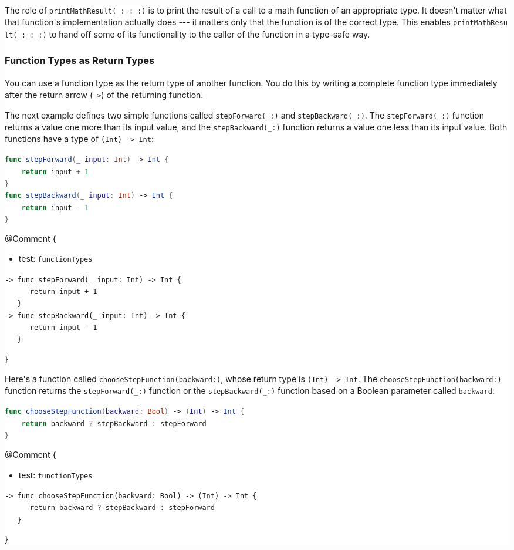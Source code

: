The role of `printMathResult(_:_:_:)` is to print the result of
a call to a math function of an appropriate type.
It doesn't matter what that function's implementation actually does ---
it matters only that the function is of the correct type.
This enables `printMathResult(_:_:_:)` to hand off some of its functionality
to the caller of the function in a type-safe way.

### Function Types as Return Types

You can use a function type as the return type of another function.
You do this by writing a complete function type
immediately after the return arrow (`->`) of the returning function.

The next example defines two simple functions called `stepForward(_:)` and `stepBackward(_:)`.
The `stepForward(_:)` function returns a value one more than its input value,
and the `stepBackward(_:)` function returns a value one less than its input value.
Both functions have a type of `(Int) -> Int`:

```swift
func stepForward(_ input: Int) -> Int {
    return input + 1
}
func stepBackward(_ input: Int) -> Int {
    return input - 1
}
```


@Comment {
  - test: `functionTypes`
  
  ```swifttest
  -> func stepForward(_ input: Int) -> Int {
        return input + 1
     }
  -> func stepBackward(_ input: Int) -> Int {
        return input - 1
     }
  ```
}

Here's a function called `chooseStepFunction(backward:)`,
whose return type is `(Int) -> Int`.
The `chooseStepFunction(backward:)` function returns the `stepForward(_:)` function
or the `stepBackward(_:)` function based on a Boolean parameter called `backward`:

```swift
func chooseStepFunction(backward: Bool) -> (Int) -> Int {
    return backward ? stepBackward : stepForward
}
```


@Comment {
  - test: `functionTypes`
  
  ```swifttest
  -> func chooseStepFunction(backward: Bool) -> (Int) -> Int {
        return backward ? stepBackward : stepForward
     }
  ```
}
